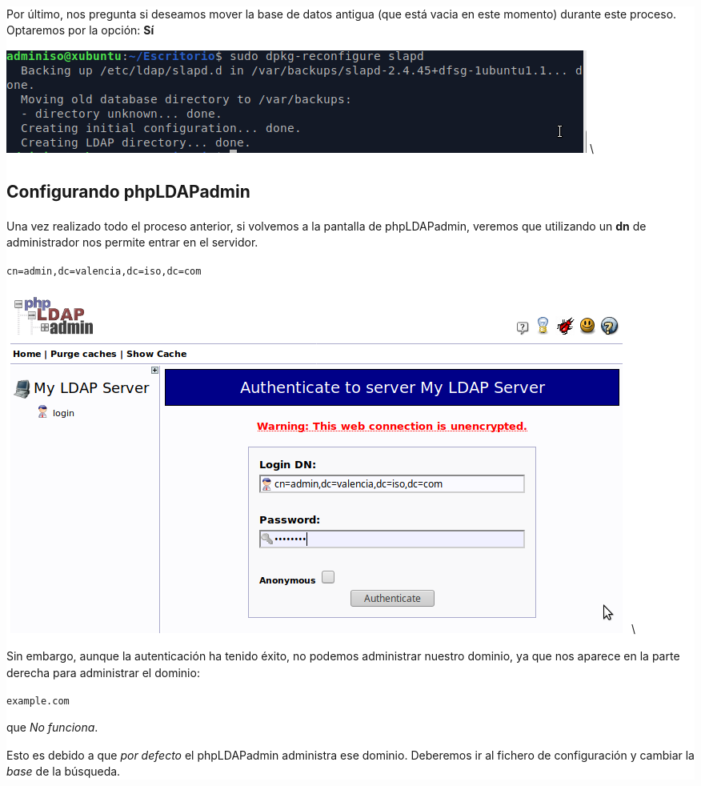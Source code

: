 
Por último, nos pregunta si deseamos mover la base de datos antigua (que está vacia en este momento) durante este proceso. Optaremos por la opción: **Sí**

![OpenLDAP](OpenLDAP/Slapd14.png)
\

## Configurando phpLDAPadmin

Una vez realizado todo el proceso anterior, si volvemos a la pantalla de phpLDAPadmin, veremos que utilizando un **dn** de administrador nos permite entrar en el servidor.

`cn=admin,dc=valencia,dc=iso,dc=com`

![OpenLDAP](OpenLDAP/Slapd15.png)
\

Sin embargo, aunque la autenticación ha tenido éxito, no podemos administrar nuestro dominio, ya que nos aparece en la parte derecha para administrar el dominio: 

`example.com`

que _No funciona_.

Esto es debido a que _por defecto_ el phpLDAPadmin administra ese dominio. Deberemos ir al fichero de configuración y cambiar la _base_ de la búsqueda.
